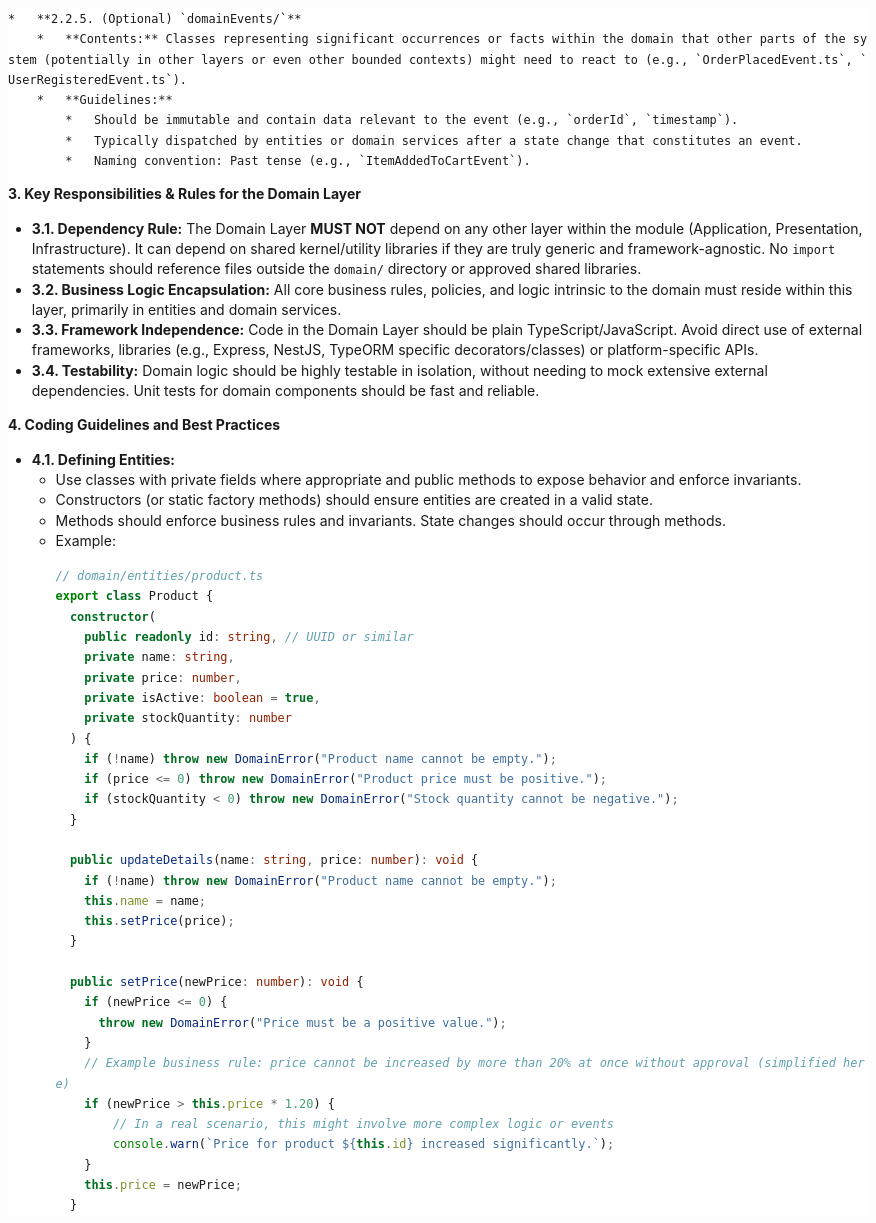     *   **2.2.5. (Optional) `domainEvents/`**
        *   **Contents:** Classes representing significant occurrences or facts within the domain that other parts of the system (potentially in other layers or even other bounded contexts) might need to react to (e.g., `OrderPlacedEvent.ts`, `UserRegisteredEvent.ts`).
        *   **Guidelines:**
            *   Should be immutable and contain data relevant to the event (e.g., `orderId`, `timestamp`).
            *   Typically dispatched by entities or domain services after a state change that constitutes an event.
            *   Naming convention: Past tense (e.g., `ItemAddedToCartEvent`).

**3. Key Responsibilities & Rules for the Domain Layer**
*   **3.1. Dependency Rule:** The Domain Layer **MUST NOT** depend on any other layer within the module (Application, Presentation, Infrastructure). It can depend on shared kernel/utility libraries if they are truly generic and framework-agnostic. No `import` statements should reference files outside the `domain/` directory or approved shared libraries.
*   **3.2. Business Logic Encapsulation:** All core business rules, policies, and logic intrinsic to the domain must reside within this layer, primarily in entities and domain services.
*   **3.3. Framework Independence:** Code in the Domain Layer should be plain TypeScript/JavaScript. Avoid direct use of external frameworks, libraries (e.g., Express, NestJS, TypeORM specific decorators/classes) or platform-specific APIs.
*   **3.4. Testability:** Domain logic should be highly testable in isolation, without needing to mock extensive external dependencies. Unit tests for domain components should be fast and reliable.

**4. Coding Guidelines and Best Practices**
*   **4.1. Defining Entities:**
    *   Use classes with private fields where appropriate and public methods to expose behavior and enforce invariants.
    *   Constructors (or static factory methods) should ensure entities are created in a valid state.
    *   Methods should enforce business rules and invariants. State changes should occur through methods.
    *   Example:
        ```typescript
        // domain/entities/product.ts
        export class Product {
          constructor(
            public readonly id: string, // UUID or similar
            private name: string,
            private price: number,
            private isActive: boolean = true,
            private stockQuantity: number
          ) {
            if (!name) throw new DomainError("Product name cannot be empty.");
            if (price <= 0) throw new DomainError("Product price must be positive.");
            if (stockQuantity < 0) throw new DomainError("Stock quantity cannot be negative.");
          }

          public updateDetails(name: string, price: number): void {
            if (!name) throw new DomainError("Product name cannot be empty.");
            this.name = name;
            this.setPrice(price);
          }

          public setPrice(newPrice: number): void {
            if (newPrice <= 0) {
              throw new DomainError("Price must be a positive value.");
            }
            // Example business rule: price cannot be increased by more than 20% at once without approval (simplified here)
            if (newPrice > this.price * 1.20) {
                // In a real scenario, this might involve more complex logic or events
                console.warn(`Price for product ${this.id} increased significantly.`);
            }
            this.price = newPrice;
          }
